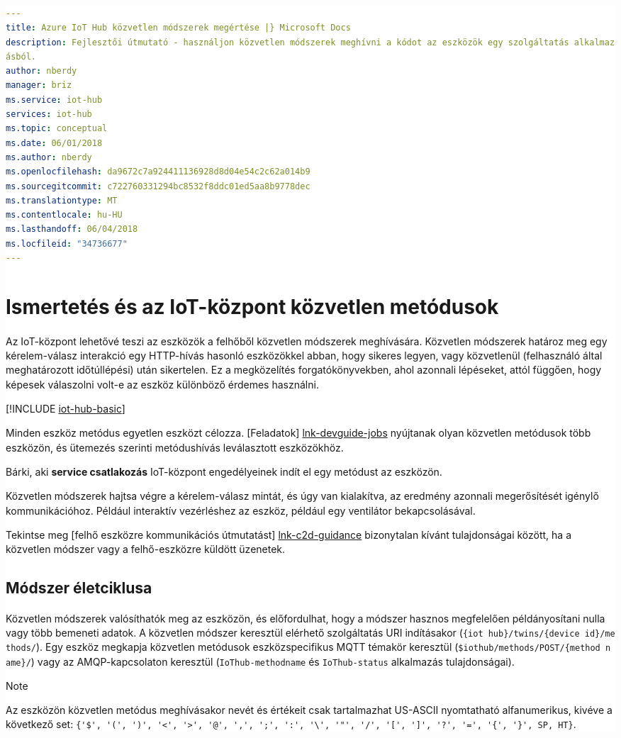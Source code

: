 ```yaml
---
title: Azure IoT Hub közvetlen módszerek megértése |} Microsoft Docs
description: Fejlesztői útmutató - használjon közvetlen módszerek meghívni a kódot az eszközök egy szolgáltatás alkalmazásból.
author: nberdy
manager: briz
ms.service: iot-hub
services: iot-hub
ms.topic: conceptual
ms.date: 06/01/2018
ms.author: nberdy
ms.openlocfilehash: da9672c7a924411136928d8d04e54c2c62a014b9
ms.sourcegitcommit: c722760331294bc8532f8ddc01ed5aa8b9778dec
ms.translationtype: MT
ms.contentlocale: hu-HU
ms.lasthandoff: 06/04/2018
ms.locfileid: "34736677"
---
```

# <a name="understand-and-invoke-direct-methods-from-iot-hub"></a>Ismertetés és az IoT-központ közvetlen metódusok
Az IoT-központ lehetővé teszi az eszközök a felhőből közvetlen módszerek meghívására. Közvetlen módszerek határoz meg egy kérelem-válasz interakció egy HTTP-hívás hasonló eszközökkel abban, hogy sikeres legyen, vagy közvetlenül (felhasználó által meghatározott időtúllépési) után sikertelen. Ez a megközelítés forgatókönyvekben, ahol azonnali lépéseket, attól függően, hogy képesek válaszolni volt-e az eszköz különböző érdemes használni.

[!INCLUDE [iot-hub-basic](../../includes/iot-hub-basic-whole.md)]

Minden eszköz metódus egyetlen eszközt célozza. [Feladatok] [ lnk-devguide-jobs] nyújtanak olyan közvetlen metódusok több eszközön, és ütemezés szerinti metódushívás leválasztott eszközökhöz.

Bárki, aki **service csatlakozás** IoT-központ engedélyeinek indít el egy metódust az eszközön.

Közvetlen módszerek hajtsa végre a kérelem-válasz mintát, és úgy van kialakítva, az eredmény azonnali megerősítését igénylő kommunikációhoz. Például interaktív vezérléshez az eszköz, például egy ventilátor bekapcsolásával.

Tekintse meg [felhő eszközre kommunikációs útmutatást] [ lnk-c2d-guidance] bizonytalan kívánt tulajdonságai között, ha a közvetlen módszer vagy a felhő-eszközre küldött üzenetek.

## <a name="method-lifecycle"></a>Módszer életciklusa
Közvetlen módszerek valósíthatók meg az eszközön, és előfordulhat, hogy a módszer hasznos megfelelően példányosítani nulla vagy több bemeneti adatok. A közvetlen módszer keresztül elérhető szolgáltatás URI indításakor (`{iot hub}/twins/{device id}/methods/`). Egy eszköz megkapja közvetlen metódusok eszközspecifikus MQTT témakör keresztül (`$iothub/methods/POST/{method name}/`) vagy az AMQP-kapcsolaton keresztül (`IoThub-methodname` és `IoThub-status` alkalmazás tulajdonságai). 

> [!NOTE]
> Az eszközön közvetlen metódus meghívásakor nevét és értékeit csak tartalmazhat US-ASCII nyomtatható alfanumerikus, kivéve a következő set: ``{'$', '(', ')', '<', '>', '@', ',', ';', ':', '\', '"', '/', '[', ']', '?', '=', '{', '}', SP, HT}``.
> 
> 


[lnk-endpoints]: iot-hub-devguide-endpoints.md
[lnk-quotas]: iot-hub-devguide-quotas-throttling.md
[lnk-sdks]: iot-hub-devguide-sdks.md
[lnk-query]: iot-hub-devguide-query-language.md
[lnk-devguide-mqtt]: iot-hub-mqtt-support.md
[lnk-devguide-jobs]: iot-hub-devguide-jobs.md
[lnk-methods-tutorial]: iot-hub-node-node-direct-methods.md
[lnk-devguide-messages]: iot-hub-devguide-messaging.md
[lnk-c2d-guidance]: iot-hub-devguide-c2d-guidance.md